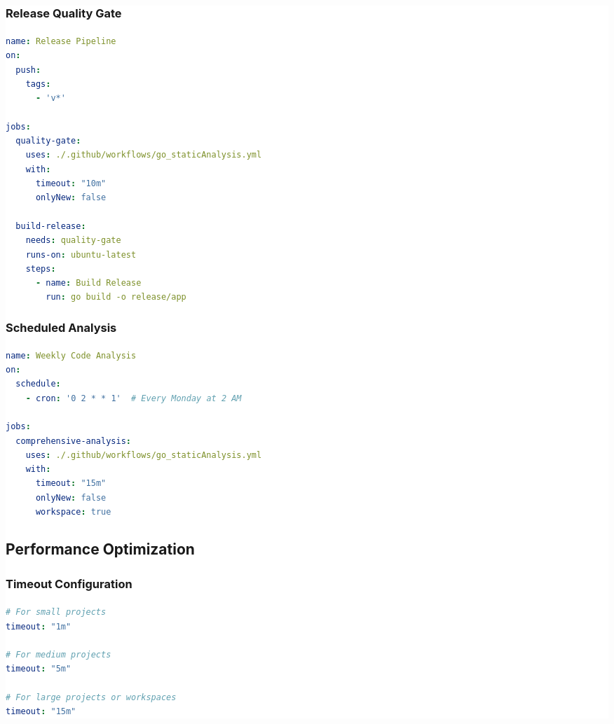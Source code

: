 ### Release Quality Gate

```yaml
name: Release Pipeline
on:
  push:
    tags:
      - 'v*'

jobs:
  quality-gate:
    uses: ./.github/workflows/go_staticAnalysis.yml
    with:
      timeout: "10m"
      onlyNew: false

  build-release:
    needs: quality-gate
    runs-on: ubuntu-latest
    steps:
      - name: Build Release
        run: go build -o release/app
```

### Scheduled Analysis

```yaml
name: Weekly Code Analysis
on:
  schedule:
    - cron: '0 2 * * 1'  # Every Monday at 2 AM

jobs:
  comprehensive-analysis:
    uses: ./.github/workflows/go_staticAnalysis.yml
    with:
      timeout: "15m"
      onlyNew: false
      workspace: true
```

## Performance Optimization

### Timeout Configuration

```yaml
# For small projects
timeout: "1m"

# For medium projects
timeout: "5m"

# For large projects or workspaces
timeout: "15m"
```
